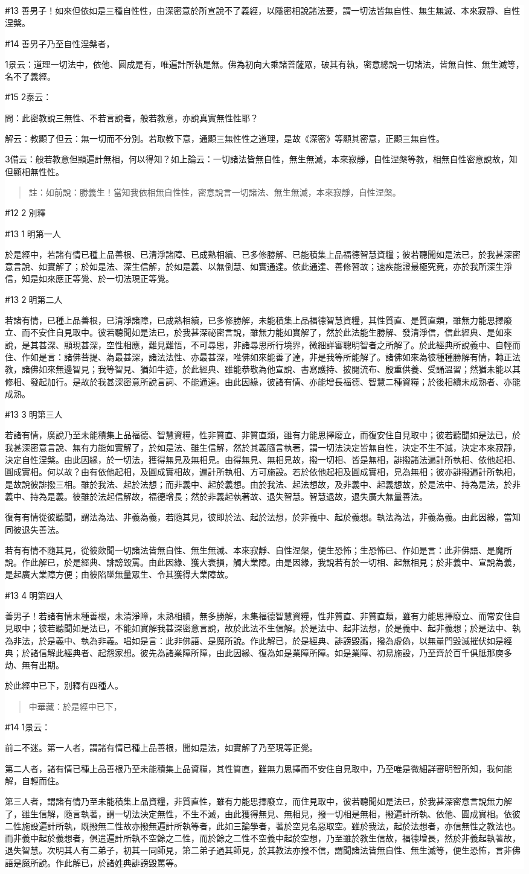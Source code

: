 #13 善男子！如來但依如是三種自性性，由深密意於所宣說不了義經，以隱密相說諸法要，謂一切法皆無自性、無生無滅、本來寂靜、自性涅槃。

#14 善男子乃至自性涅槃者，

1景云：道理一切法中，依他、圓成是有，唯遍計所執是無。佛為初向大乘諸菩薩眾，破其有執，密意總說一切諸法，皆無自性、無生滅等，名不了義經。

#15 2泰云：

問：此密教說三無性、不若言說者，般若教意，亦說真實無性性耶？

解云：教顯了但云：無一切而不分別。若取教下意，通顯三無性性之道理，是故《深密》等顯其密意，正顯三無自性。

3備云：般若教意但顯遍計無相，何以得知？如上論云：一切諸法皆無自性，無生無滅，本來寂靜，自性涅槃等教，相無自性密意說故，知但顯相無性性。

> 註：如前說：勝義生！當知我依相無自性性，密意說言一切諸法、無生無滅，本來寂靜，自性涅槃。

#12 2 別釋

#13 1 明第一人

於是經中，若諸有情已種上品善根、已清淨諸障、已成熟相續、已多修勝解、已能積集上品福德智慧資糧；彼若聽聞如是法已，於我甚深密意言說、如實解了；於如是法、深生信解，於如是義、以無倒慧、如實通達。依此通達、善修習故；速疾能證最極究竟，亦於我所深生淨信，知是如來應正等覺、於一切法現正等覺。

#13 2 明第二人

若諸有情，已種上品善根，已清淨諸障，已成熟相續，已多修勝解，未能積集上品福德智慧資糧，其性質直、是質直類，雖無力能思擇廢立、而不安住自見取中。彼若聽聞如是法已，於我甚深祕密言說，雖無力能如實解了，然於此法能生勝解、發清淨信，信此經典、是如來說，是其甚深、顯現甚深，空性相應，難見難悟，不可尋思，非諸尋思所行境界，微細詳審聰明智者之所解了。於此經典所說義中、自輕而住、作如是言：諸佛菩提、為最甚深，諸法法性、亦最甚深，唯佛如來能善了達，非是我等所能解了。諸佛如來為彼種種勝解有情，轉正法教，諸佛如來無邊智見；我等智見、猶如牛迹，於此經典、雖能恭敬為他宣說、書寫護持、披閱流布、殷重供養、受誦溫習；然猶未能以其修相、發起加行。是故於我甚深密意所說言詞、不能通達。由此因緣，彼諸有情、亦能增長福德、智慧二種資糧；於後相續未成熟者、亦能成熟。

#13 3 明第三人

若諸有情，廣說乃至未能積集上品福德、智慧資糧，性非質直、非質直類，雖有力能思擇廢立，而復安住自見取中；彼若聽聞如是法已，於我甚深密意言說、無有力能如實解了，於如是法、雖生信解，然於其義隨言執著，謂一切法決定皆無自性，決定不生不滅，決定本來寂靜，決定自性涅槃。由此因緣，於一切法，獲得無見及無相見。由得無見、無相見故，撥一切相、皆是無相，誹撥諸法遍計所執相、依他起相、圓成實相。何以故？由有依他起相，及圓成實相故，遍計所執相、方可施設。若於依他起相及圓成實相，見為無相；彼亦誹撥遍計所執相，是故說彼誹撥三相。雖於我法、起於法想；而非義中、起於義想。由於我法、起法想故，及非義中、起義想故，於是法中、持為是法，於非義中、持為是義。彼雖於法起信解故，福德增長；然於非義起執著故、退失智慧。智慧退故，退失廣大無量善法。

復有有情從彼聽聞，謂法為法、非義為義，若隨其見，彼即於法、起於法想，於非義中、起於義想。執法為法，非義為義。由此因緣，當知同彼退失善法。

若有有情不隨其見，從彼欻聞一切諸法皆無自性、無生無滅、本來寂靜、自性涅槃，便生恐怖；生恐怖已、作如是言：此非佛語、是魔所說。作此解已，於是經典、誹謗毀罵。由此因緣、獲大衰損，觸大業障。由是因緣，我說若有於一切相、起無相見；於非義中、宣說為義，是起廣大業障方便；由彼陷墜無量眾生、令其獲得大業障故。

#13 4 明第四人

善男子！若諸有情未種善根，未清淨障，未熟相續，無多勝解，未集福德智慧資糧，性非質直、非質直類，雖有力能思擇廢立、而常安住自見取中；彼若聽聞如是法已，不能如實解我甚深密意言說，故於此法不生信解。於是法中、起非法想，於是義中、起非義想；於是法中、執為非法，於是義中、執為非義。唱如是言：此非佛語、是魔所說。作此解已，於是經典、誹謗毀讟，撥為虛偽，以無量門毀滅摧伏如是經典；於諸信解此經典者、起怨家想。彼先為諸業障所障，由此因緣、復為如是業障所障。如是業障、初易施設，乃至齊於百千俱胝那庾多劫、無有出期。

於此經中已下，別釋有四種人。

> 中華藏：於是經中已下，

#14 1景云：

前二不迷。第一人者，謂諸有情已種上品善根，聞如是法，如實解了乃至現等正覺。

第二人者，諸有情已種上品善根乃至未能積集上品資糧，其性質直，雖無力思擇而不安住自見取中，乃至唯是微細詳審明智所知，我何能解，自輕而住。

第三人者，謂諸有情乃至未能積集上品資糧，非質直性，雖有力能思擇廢立，而住見取中，彼若聽聞如是法已，於我甚深密意言說無力解了，雖生信解，隨言執著，謂一切法決定無性，不生不滅，由此獲得無見、無相見，撥一切相是無相，撥遍計所執、依他、圓成實相。依彼二性施設遍計所執，既撥無二性故亦撥無遍計所執等者，此如三論學者，著於空見名惡取空。雖於我法，起於法想者，亦信無性之教法也。而非義中起於義想者，俱遣遍計所執不空餘之二性，而於餘之二性不空義中起於空想，乃至雖於教生信故，福德增長，然於非義起執著故，退失智慧。次明其人有二弟子，初其一同師見，第二弟子過其師見，於其教法亦撥不信，謂聞諸法皆無自性、無生滅等，便生恐怖，言非佛語是魔所說。作此解已，於諸姓典誹謗毀罵等。
